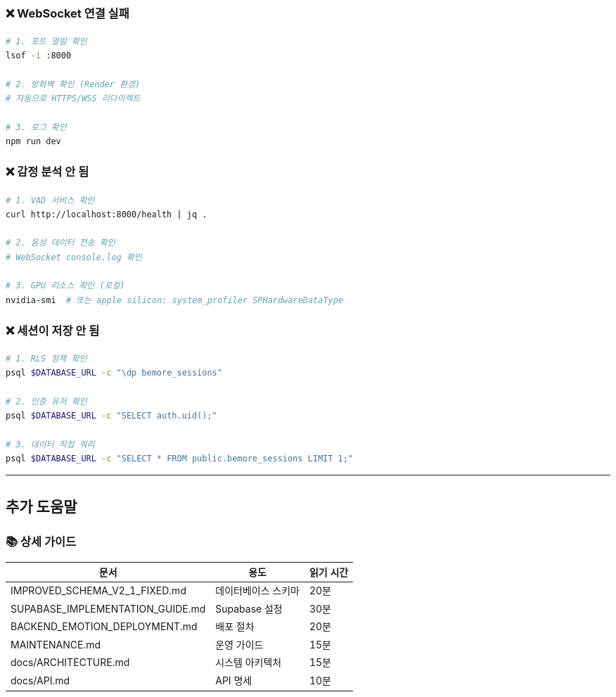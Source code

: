 ### ❌ WebSocket 연결 실패

```bash
# 1. 포트 열림 확인
lsof -i :8000

# 2. 방화벽 확인 (Render 환경)
# 자동으로 HTTPS/WSS 리다이렉트

# 3. 로그 확인
npm run dev
```

### ❌ 감정 분석 안 됨

```bash
# 1. VAD 서비스 확인
curl http://localhost:8000/health | jq .

# 2. 음성 데이터 전송 확인
# WebSocket console.log 확인

# 3. GPU 리소스 확인 (로컬)
nvidia-smi  # 또는 apple silicon: system_profiler SPHardwareDataType
```

### ❌ 세션이 저장 안 됨

```bash
# 1. RLS 정책 확인
psql $DATABASE_URL -c "\dp bemore_sessions"

# 2. 인증 유저 확인
psql $DATABASE_URL -c "SELECT auth.uid();"

# 3. 데이터 직접 쿼리
psql $DATABASE_URL -c "SELECT * FROM public.bemore_sessions LIMIT 1;"
```

---

## 추가 도움말

### 📚 상세 가이드

| 문서 | 용도 | 읽기 시간 |
|------|------|---------|
| IMPROVED_SCHEMA_V2_1_FIXED.md | 데이터베이스 스키마 | 20분 |
| SUPABASE_IMPLEMENTATION_GUIDE.md | Supabase 설정 | 30분 |
| BACKEND_EMOTION_DEPLOYMENT.md | 배포 절차 | 20분 |
| MAINTENANCE.md | 운영 가이드 | 15분 |
| docs/ARCHITECTURE.md | 시스템 아키텍처 | 15분 |
| docs/API.md | API 명세 | 10분 |
